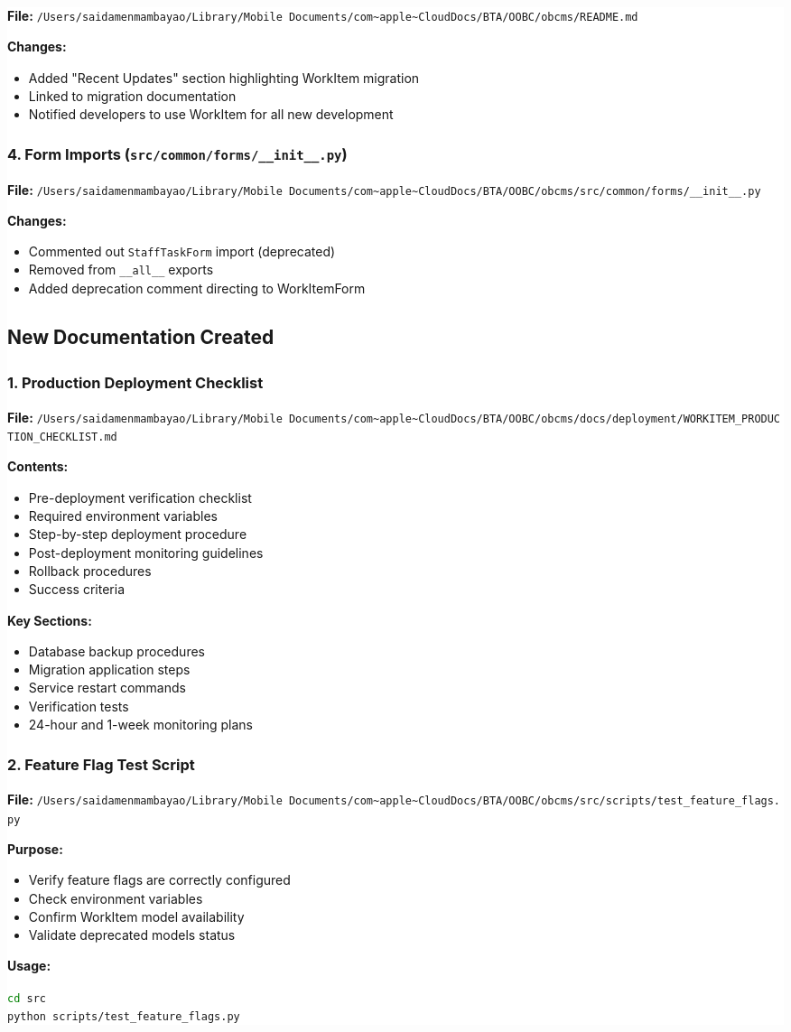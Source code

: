 **File:** `/Users/saidamenmambayao/Library/Mobile Documents/com~apple~CloudDocs/BTA/OOBC/obcms/README.md`

**Changes:**
- Added "Recent Updates" section highlighting WorkItem migration
- Linked to migration documentation
- Notified developers to use WorkItem for all new development

### 4. Form Imports (`src/common/forms/__init__.py`)

**File:** `/Users/saidamenmambayao/Library/Mobile Documents/com~apple~CloudDocs/BTA/OOBC/obcms/src/common/forms/__init__.py`

**Changes:**
- Commented out `StaffTaskForm` import (deprecated)
- Removed from `__all__` exports
- Added deprecation comment directing to WorkItemForm

## New Documentation Created

### 1. Production Deployment Checklist

**File:** `/Users/saidamenmambayao/Library/Mobile Documents/com~apple~CloudDocs/BTA/OOBC/obcms/docs/deployment/WORKITEM_PRODUCTION_CHECKLIST.md`

**Contents:**
- Pre-deployment verification checklist
- Required environment variables
- Step-by-step deployment procedure
- Post-deployment monitoring guidelines
- Rollback procedures
- Success criteria

**Key Sections:**
- Database backup procedures
- Migration application steps
- Service restart commands
- Verification tests
- 24-hour and 1-week monitoring plans

### 2. Feature Flag Test Script

**File:** `/Users/saidamenmambayao/Library/Mobile Documents/com~apple~CloudDocs/BTA/OOBC/obcms/src/scripts/test_feature_flags.py`

**Purpose:**
- Verify feature flags are correctly configured
- Check environment variables
- Confirm WorkItem model availability
- Validate deprecated models status

**Usage:**
```bash
cd src
python scripts/test_feature_flags.py
```
